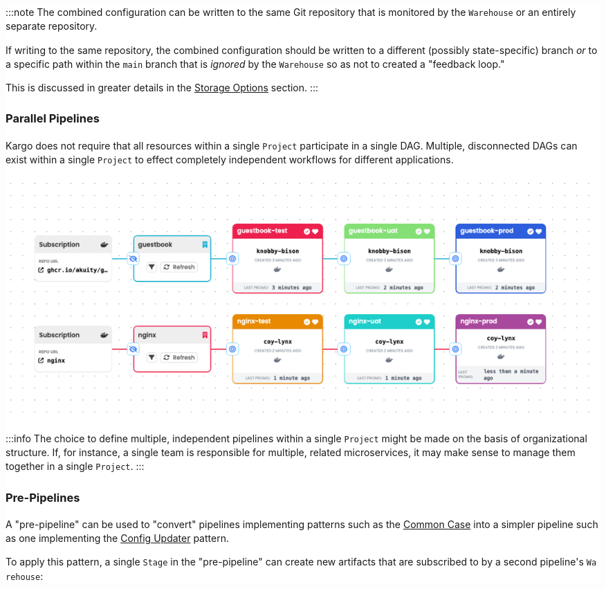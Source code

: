 :::note
The combined configuration can be written to the same Git repository that is
monitored by the `Warehouse` or an entirely separate repository.

If writing to the same repository, the combined configuration should be written
to a different (possibly state-specific) branch _or_ to a specific path within
the `main` branch that is _ignored_ by the `Warehouse` so as not to
created a "feedback loop."

This is discussed in greater details in the [Storage Options](#storage-options)
section.
:::

### Parallel Pipelines

Kargo does not require that all resources within a single `Project` participate
in a single DAG. Multiple, disconnected DAGs can exist within a single `Project`
to effect completely independent workflows for different applications.

![Parallel Pipelines](./img/parallel-pipelines.png)

:::info
The choice to define multiple, independent pipelines within a single `Project`
might be made on the basis of organizational structure. If, for instance, a
single team is responsible for multiple, related microservices, it may make
sense to manage them together in a single `Project`.
:::

### Pre-Pipelines

A "pre-pipeline" can be used to "convert" pipelines implementing patterns such
as the [Common Case](#common-case) into a simpler pipeline such as one
implementing the [Config Updater](#config-updater) pattern.

To apply this pattern, a single `Stage` in the "pre-pipeline" can create new
artifacts that are subscribed to by a second pipeline's `Warehouse`:
